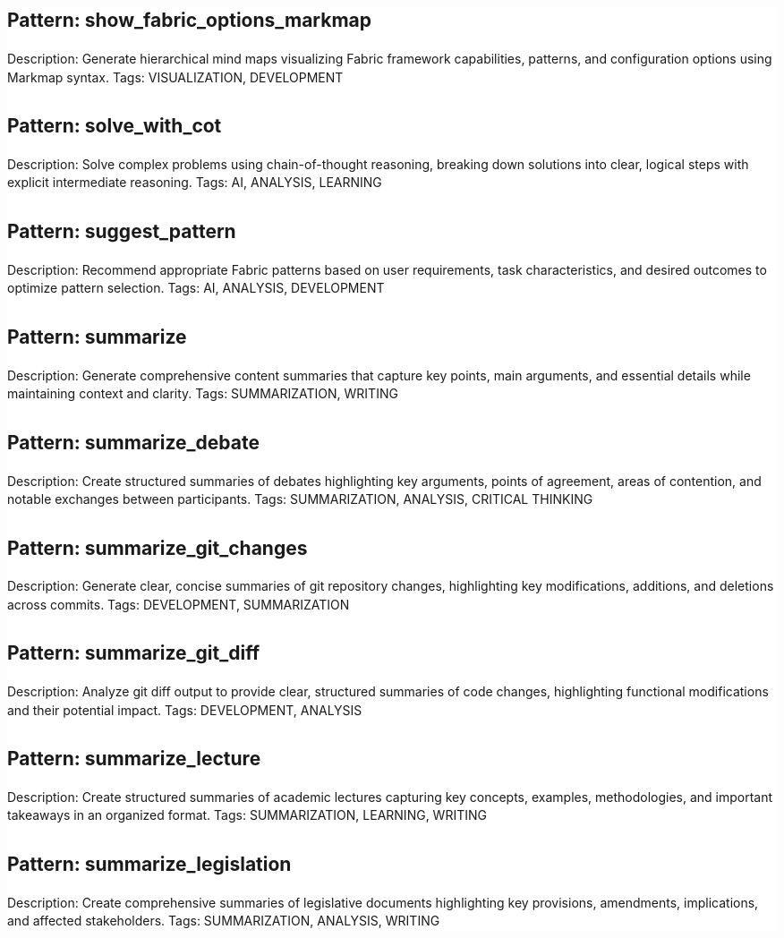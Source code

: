 ## Pattern: show_fabric_options_markmap
Description: Generate hierarchical mind maps visualizing Fabric framework capabilities, patterns, and configuration options using Markmap syntax.
Tags: VISUALIZATION, DEVELOPMENT

## Pattern: solve_with_cot
Description: Solve complex problems using chain-of-thought reasoning, breaking down solutions into clear, logical steps with explicit intermediate reasoning.
Tags: AI, ANALYSIS, LEARNING

## Pattern: suggest_pattern
Description: Recommend appropriate Fabric patterns based on user requirements, task characteristics, and desired outcomes to optimize pattern selection.
Tags: AI, ANALYSIS, DEVELOPMENT

## Pattern: summarize
Description: Generate comprehensive content summaries that capture key points, main arguments, and essential details while maintaining context and clarity.
Tags: SUMMARIZATION, WRITING

## Pattern: summarize_debate
Description: Create structured summaries of debates highlighting key arguments, points of agreement, areas of contention, and notable exchanges between participants.
Tags: SUMMARIZATION, ANALYSIS, CRITICAL THINKING

## Pattern: summarize_git_changes
Description: Generate clear, concise summaries of git repository changes, highlighting key modifications, additions, and deletions across commits.
Tags: DEVELOPMENT, SUMMARIZATION

## Pattern: summarize_git_diff
Description: Analyze git diff output to provide clear, structured summaries of code changes, highlighting functional modifications and their potential impact.
Tags: DEVELOPMENT, ANALYSIS


## Pattern: summarize_lecture
Description: Create structured summaries of academic lectures capturing key concepts, examples, methodologies, and important takeaways in an organized format.
Tags: SUMMARIZATION, LEARNING, WRITING

## Pattern: summarize_legislation
Description: Create comprehensive summaries of legislative documents highlighting key provisions, amendments, implications, and affected stakeholders.
Tags: SUMMARIZATION, ANALYSIS, WRITING
